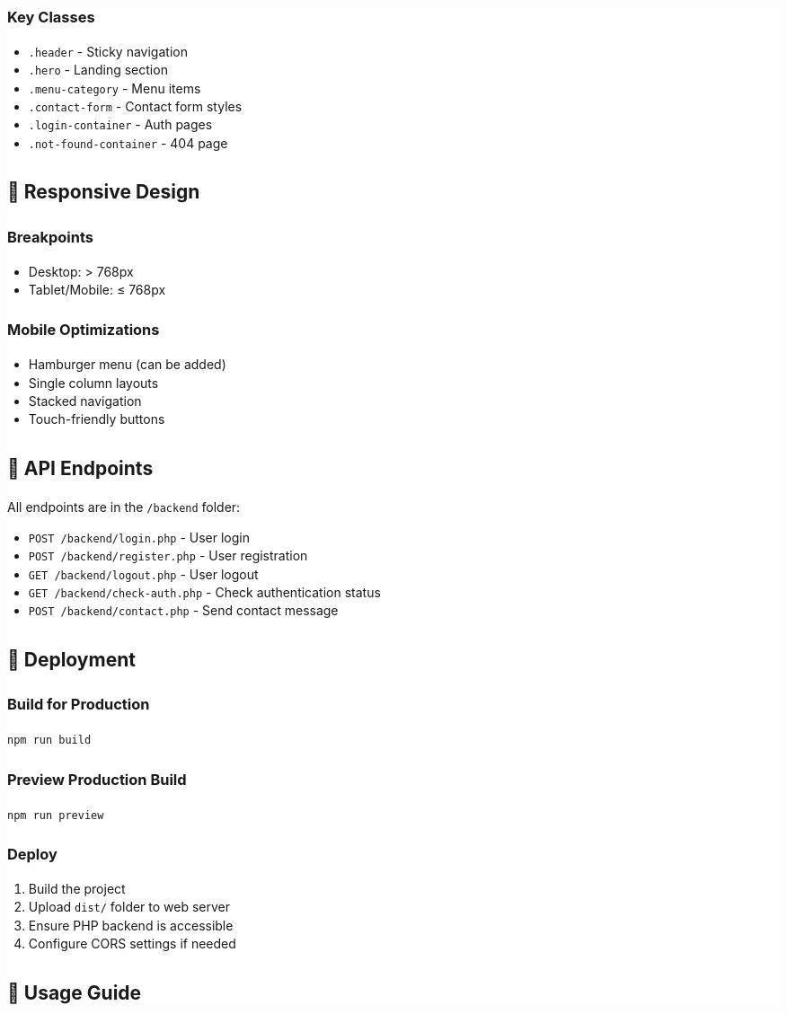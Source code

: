 ### Key Classes
- `.header` - Sticky navigation
- `.hero` - Landing section
- `.menu-category` - Menu items
- `.contact-form` - Contact form styles
- `.login-container` - Auth pages
- `.not-found-container` - 404 page

## 📱 Responsive Design

### Breakpoints
- Desktop: > 768px
- Tablet/Mobile: ≤ 768px

### Mobile Optimizations
- Hamburger menu (can be added)
- Single column layouts
- Stacked navigation
- Touch-friendly buttons

## 🔗 API Endpoints

All endpoints are in the `/backend` folder:

- `POST /backend/login.php` - User login
- `POST /backend/register.php` - User registration
- `GET /backend/logout.php` - User logout
- `GET /backend/check-auth.php` - Check authentication status
- `POST /backend/contact.php` - Send contact message

## 🚀 Deployment

### Build for Production
```bash
npm run build
```

### Preview Production Build
```bash
npm run preview
```

### Deploy
1. Build the project
2. Upload `dist/` folder to web server
3. Ensure PHP backend is accessible
4. Configure CORS settings if needed

## 📝 Usage Guide
